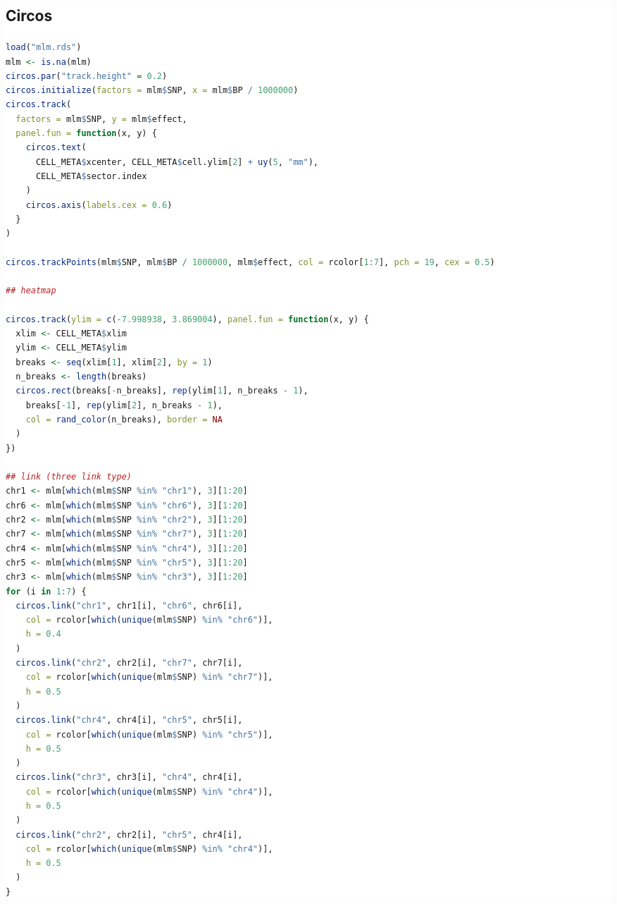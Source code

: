 ## Circos

```r
load("mlm.rds")
mlm <- is.na(mlm)
circos.par("track.height" = 0.2)
circos.initialize(factors = mlm$SNP, x = mlm$BP / 1000000)
circos.track(
  factors = mlm$SNP, y = mlm$effect,
  panel.fun = function(x, y) {
    circos.text(
      CELL_META$xcenter, CELL_META$cell.ylim[2] + uy(5, "mm"),
      CELL_META$sector.index
    )
    circos.axis(labels.cex = 0.6)
  }
)

circos.trackPoints(mlm$SNP, mlm$BP / 1000000, mlm$effect, col = rcolor[1:7], pch = 19, cex = 0.5)

## heatmap

circos.track(ylim = c(-7.998938, 3.869004), panel.fun = function(x, y) {
  xlim <- CELL_META$xlim
  ylim <- CELL_META$ylim
  breaks <- seq(xlim[1], xlim[2], by = 1)
  n_breaks <- length(breaks)
  circos.rect(breaks[-n_breaks], rep(ylim[1], n_breaks - 1),
    breaks[-1], rep(ylim[2], n_breaks - 1),
    col = rand_color(n_breaks), border = NA
  )
})

## link (three link type)
chr1 <- mlm[which(mlm$SNP %in% "chr1"), 3][1:20]
chr6 <- mlm[which(mlm$SNP %in% "chr6"), 3][1:20]
chr2 <- mlm[which(mlm$SNP %in% "chr2"), 3][1:20]
chr7 <- mlm[which(mlm$SNP %in% "chr7"), 3][1:20]
chr4 <- mlm[which(mlm$SNP %in% "chr4"), 3][1:20]
chr5 <- mlm[which(mlm$SNP %in% "chr5"), 3][1:20]
chr3 <- mlm[which(mlm$SNP %in% "chr3"), 3][1:20]
for (i in 1:7) {
  circos.link("chr1", chr1[i], "chr6", chr6[i],
    col = rcolor[which(unique(mlm$SNP) %in% "chr6")],
    h = 0.4
  )
  circos.link("chr2", chr2[i], "chr7", chr7[i],
    col = rcolor[which(unique(mlm$SNP) %in% "chr7")],
    h = 0.5
  )
  circos.link("chr4", chr4[i], "chr5", chr5[i],
    col = rcolor[which(unique(mlm$SNP) %in% "chr5")],
    h = 0.5
  )
  circos.link("chr3", chr3[i], "chr4", chr4[i],
    col = rcolor[which(unique(mlm$SNP) %in% "chr4")],
    h = 0.5
  )
  circos.link("chr2", chr2[i], "chr5", chr4[i],
    col = rcolor[which(unique(mlm$SNP) %in% "chr4")],
    h = 0.5
  )
}
```
